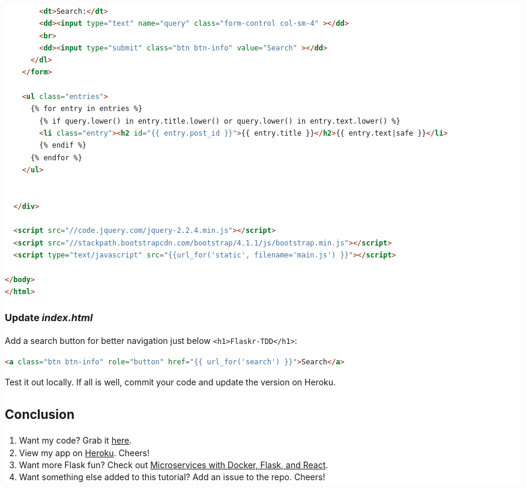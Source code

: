 ```html
        <dt>Search:</dt>
        <dd><input type="text" name="query" class="form-control col-sm-4" ></dd>
        <br>
        <dd><input type="submit" class="btn btn-info" value="Search" ></dd>
      </dl>
    </form>

    <ul class="entries">
      {% for entry in entries %}
        {% if query.lower() in entry.title.lower() or query.lower() in entry.text.lower() %}
        <li class="entry"><h2 id="{{ entry.post_id }}">{{ entry.title }}</h2>{{ entry.text|safe }}</li>
        {% endif %}
      {% endfor %}
    </ul>


  </div>

  <script src="//code.jquery.com/jquery-2.2.4.min.js"></script>
  <script src="//stackpath.bootstrapcdn.com/bootstrap/4.1.1/js/bootstrap.min.js"></script>
  <script type="text/javascript" src="{{url_for('static', filename='main.js') }}"></script>

</body>
</html>
```

### Update *index.html*

Add a search button for better navigation just below `<h1>Flaskr-TDD</h1>`:

```html
<a class="btn btn-info" role="button" href="{{ url_for('search') }}">Search</a>
```

Test it out locally. If all is well, commit your code and update the version on Heroku.

## Conclusion

1. Want my code? Grab it [here](https://github.com/mjhea0/flaskr-tdd).
1. View my app on [Heroku](http://flaskr-tdd.herokuapp.com/). Cheers!
1. Want more Flask fun? Check out [Microservices with Docker, Flask, and React](https://testdriven.io/).
1. Want something else added to this tutorial? Add an issue to the repo. Cheers!
